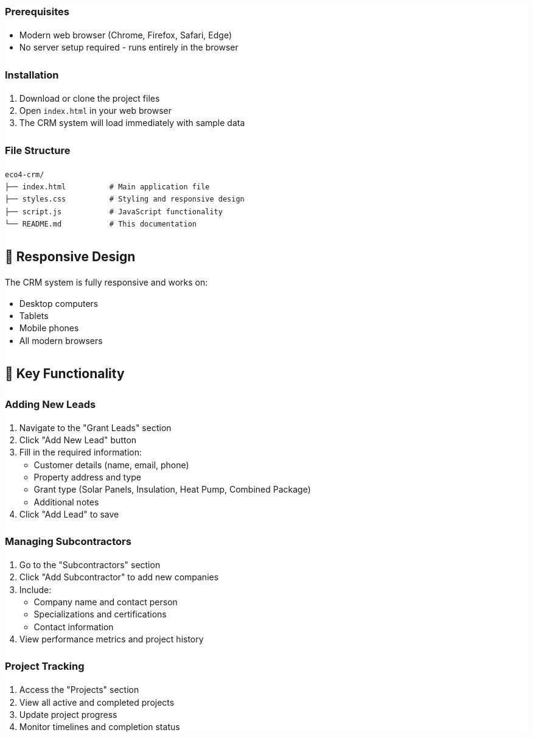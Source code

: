 ### Prerequisites
- Modern web browser (Chrome, Firefox, Safari, Edge)
- No server setup required - runs entirely in the browser

### Installation
1. Download or clone the project files
2. Open `index.html` in your web browser
3. The CRM system will load immediately with sample data

### File Structure
```
eco4-crm/
├── index.html          # Main application file
├── styles.css          # Styling and responsive design
├── script.js           # JavaScript functionality
└── README.md           # This documentation
```

## 📱 Responsive Design

The CRM system is fully responsive and works on:
- Desktop computers
- Tablets
- Mobile phones
- All modern browsers

## 🎯 Key Functionality

### Adding New Leads
1. Navigate to the "Grant Leads" section
2. Click "Add New Lead" button
3. Fill in the required information:
   - Customer details (name, email, phone)
   - Property address and type
   - Grant type (Solar Panels, Insulation, Heat Pump, Combined Package)
   - Additional notes
4. Click "Add Lead" to save

### Managing Subcontractors
1. Go to the "Subcontractors" section
2. Click "Add Subcontractor" to add new companies
3. Include:
   - Company name and contact person
   - Specializations and certifications
   - Contact information
4. View performance metrics and project history

### Project Tracking
1. Access the "Projects" section
2. View all active and completed projects
3. Update project progress
4. Monitor timelines and completion status
